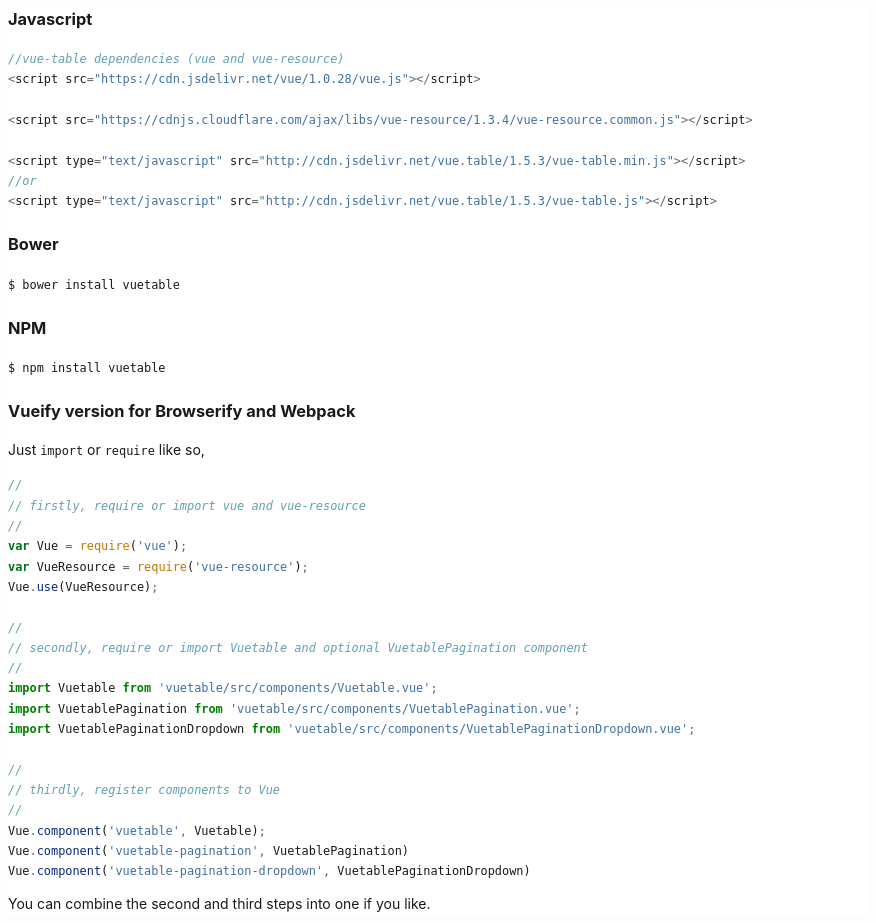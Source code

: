 ### Javascript
```javascript
//vue-table dependencies (vue and vue-resource)
<script src="https://cdn.jsdelivr.net/vue/1.0.28/vue.js"></script>

<script src="https://cdnjs.cloudflare.com/ajax/libs/vue-resource/1.3.4/vue-resource.common.js"></script>

<script type="text/javascript" src="http://cdn.jsdelivr.net/vue.table/1.5.3/vue-table.min.js"></script>
//or
<script type="text/javascript" src="http://cdn.jsdelivr.net/vue.table/1.5.3/vue-table.js"></script>
```

### Bower

```
$ bower install vuetable
```

### NPM

```
$ npm install vuetable
```

### Vueify version for Browserify and Webpack

Just `import` or `require` like so,

```javascript
//
// firstly, require or import vue and vue-resource
//
var Vue = require('vue');
var VueResource = require('vue-resource');
Vue.use(VueResource);

//
// secondly, require or import Vuetable and optional VuetablePagination component
//
import Vuetable from 'vuetable/src/components/Vuetable.vue';
import VuetablePagination from 'vuetable/src/components/VuetablePagination.vue';
import VuetablePaginationDropdown from 'vuetable/src/components/VuetablePaginationDropdown.vue';

//
// thirdly, register components to Vue
//
Vue.component('vuetable', Vuetable);
Vue.component('vuetable-pagination', VuetablePagination)
Vue.component('vuetable-pagination-dropdown', VuetablePaginationDropdown)

```
You can combine the second and third steps into one if you like.

